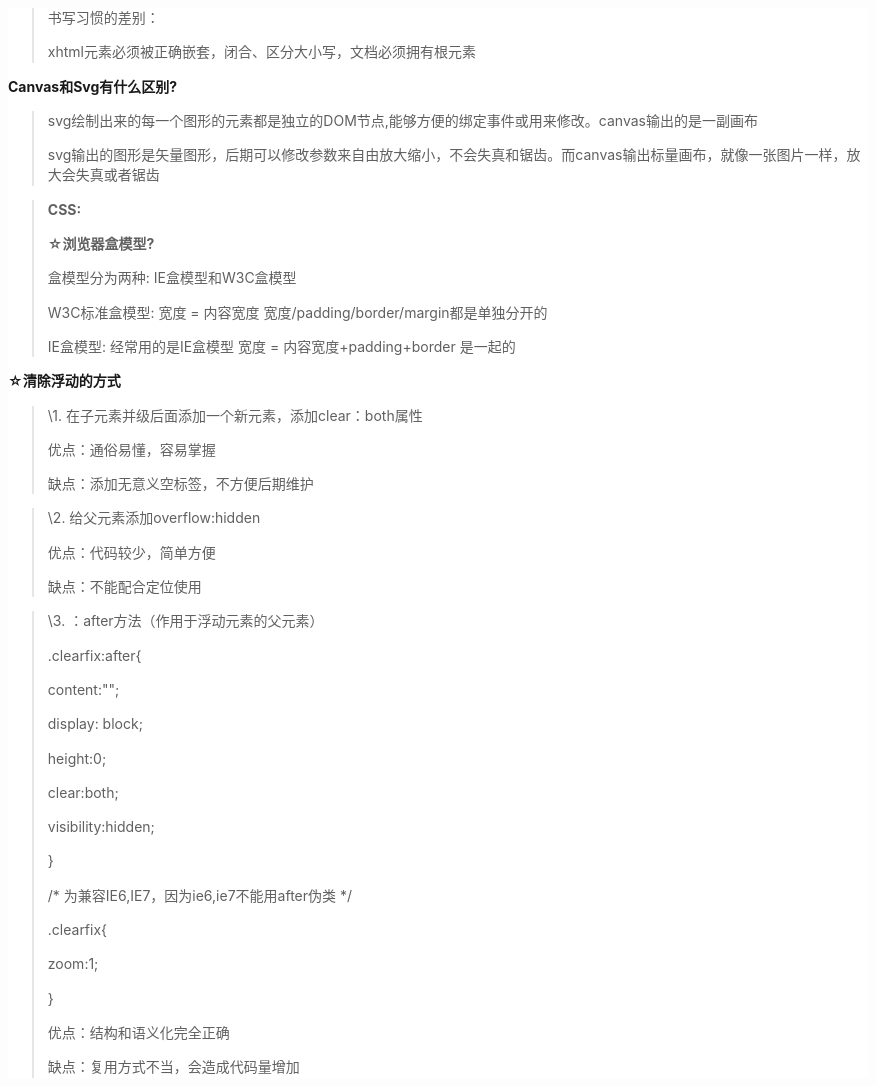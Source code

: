 >
> 书写习惯的差别：
>
> xhtml元素必须被正确嵌套，闭合、区分大小写，文档必须拥有根元素
>
 **Canvas和Svg有什么区别?**
>
> svg绘制出来的每一个图形的元素都是独立的DOM节点,能够方便的绑定事件或用来修改。canvas输出的是一副画布
>
> svg输出的图形是矢量图形，后期可以修改参数来自由放大缩小，不会失真和锯齿。而canvas输出标量画布，就像一张图片一样，放大会失真或者锯齿


> ****CSS:****
>
> **☆浏览器盒模型?**
>
> 盒模型分为两种: IE盒模型和W3C盒模型
>
> W3C标准盒模型: 宽度 = 内容宽度  宽度/padding/border/margin都是单独分开的
>
> IE盒模型: 经常用的是IE盒模型 宽度 = 内容宽度+padding+border 是一起的
>
**☆清除浮动的方式**
>
> \1. 在子元素并级后面添加一个新元素，添加clear：both属性
>
> 优点：通俗易懂，容易掌握
>
> 缺点：添加无意义空标签，不方便后期维护


> \2. 给父元素添加overflow:hidden
>
> 优点：代码较少，简单方便
>
> 缺点：不能配合定位使用


> \3. ：after方法（作用于浮动元素的父元素）
>
> .clearfix:after{
>
> content:"";
>
> display: block;
>
> height:0;
>
> clear:both;
>
> visibility:hidden;
>
> }
>
> /* 为兼容IE6,IE7，因为ie6,ie7不能用after伪类 */
>
> .clearfix{
>
> zoom:1;
>
> }
>
> 优点：结构和语义化完全正确
>
> 缺点：复用方式不当，会造成代码量增加
